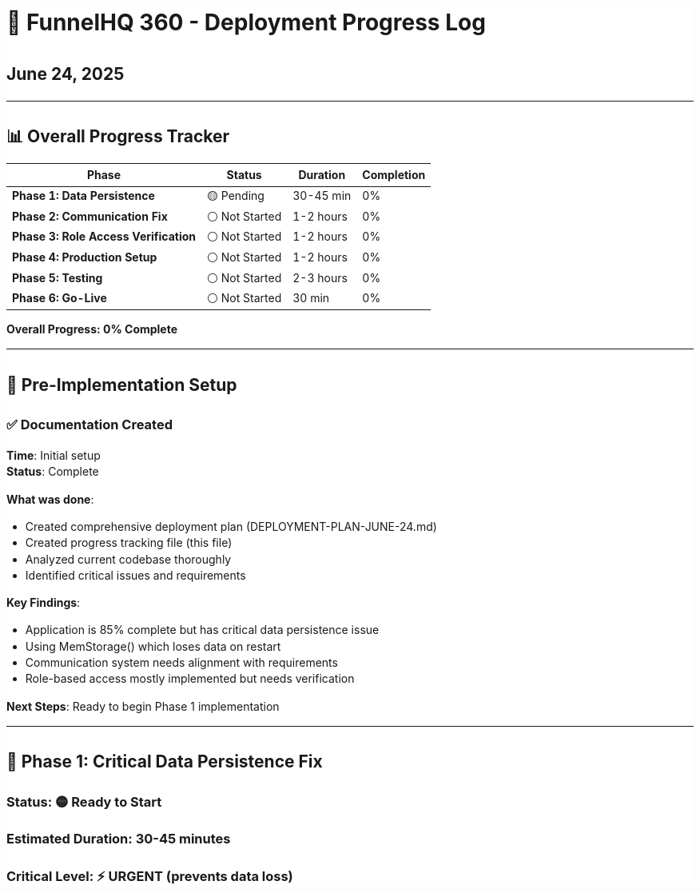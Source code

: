 # 🚀 FunnelHQ 360 - Deployment Progress Log
## June 24, 2025

---

## 📊 **Overall Progress Tracker**

| Phase | Status | Duration | Completion |
|-------|--------|----------|------------|
| **Phase 1: Data Persistence** | 🟡 Pending | 30-45 min | 0% |
| **Phase 2: Communication Fix** | ⚪ Not Started | 1-2 hours | 0% |
| **Phase 3: Role Access Verification** | ⚪ Not Started | 1-2 hours | 0% |
| **Phase 4: Production Setup** | ⚪ Not Started | 1-2 hours | 0% |
| **Phase 5: Testing** | ⚪ Not Started | 2-3 hours | 0% |
| **Phase 6: Go-Live** | ⚪ Not Started | 30 min | 0% |

**Overall Progress: 0% Complete**

---

## 📝 **Pre-Implementation Setup**

### ✅ **Documentation Created** 
**Time**: Initial setup  
**Status**: Complete

**What was done**:
- Created comprehensive deployment plan (DEPLOYMENT-PLAN-JUNE-24.md)
- Created progress tracking file (this file)
- Analyzed current codebase thoroughly
- Identified critical issues and requirements

**Key Findings**:
- Application is 85% complete but has critical data persistence issue
- Using MemStorage() which loses data on restart
- Communication system needs alignment with requirements
- Role-based access mostly implemented but needs verification

**Next Steps**: Ready to begin Phase 1 implementation

---

## 🔧 **Phase 1: Critical Data Persistence Fix**

### **Status**: 🟡 Ready to Start
### **Estimated Duration**: 30-45 minutes
### **Critical Level**: ⚡ URGENT (prevents data loss)
